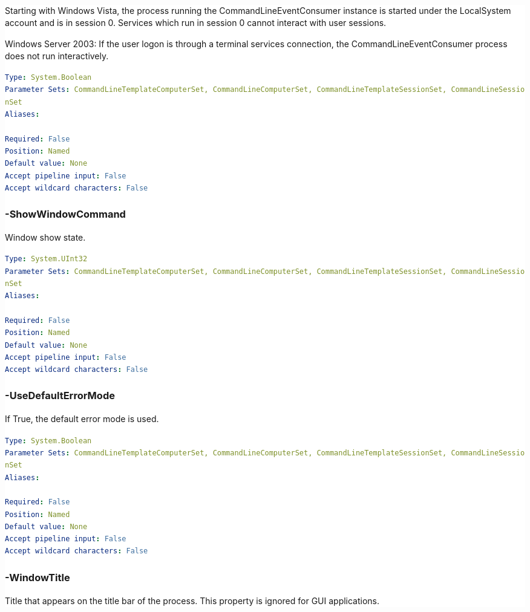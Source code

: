 Starting with Windows Vista, the process running the CommandLineEventConsumer instance is started under the LocalSystem account and is in session 0.
Services which run in session 0 cannot interact with user sessions.

Windows Server 2003: If the user logon is through a terminal services connection, the CommandLineEventConsumer process does not run interactively.

```yaml
Type: System.Boolean
Parameter Sets: CommandLineTemplateComputerSet, CommandLineComputerSet, CommandLineTemplateSessionSet, CommandLineSessionSet
Aliases:

Required: False
Position: Named
Default value: None
Accept pipeline input: False
Accept wildcard characters: False
```

### -ShowWindowCommand
Window show state.

```yaml
Type: System.UInt32
Parameter Sets: CommandLineTemplateComputerSet, CommandLineComputerSet, CommandLineTemplateSessionSet, CommandLineSessionSet
Aliases:

Required: False
Position: Named
Default value: None
Accept pipeline input: False
Accept wildcard characters: False
```

### -UseDefaultErrorMode
If True, the default error mode is used.

```yaml
Type: System.Boolean
Parameter Sets: CommandLineTemplateComputerSet, CommandLineComputerSet, CommandLineTemplateSessionSet, CommandLineSessionSet
Aliases:

Required: False
Position: Named
Default value: None
Accept pipeline input: False
Accept wildcard characters: False
```

### -WindowTitle
Title that appears on the title bar of the process.
This property is ignored for GUI applications.
